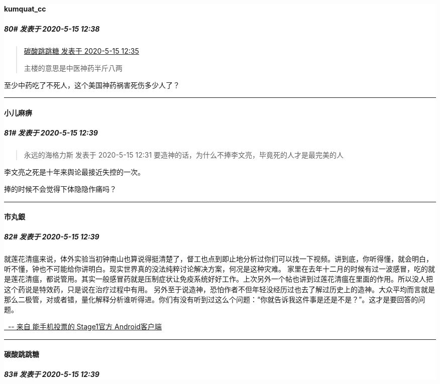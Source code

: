 ####  kumquat_cc  
##### 80#       发表于 2020-5-15 12:38



<blockquote><a href="httphttps://bbs.saraba1st.com/2b/forum.php?mod=redirect&amp;goto=findpost&amp;pid=47427304&amp;ptid=1935091" target="_blank">碳酸跳跳糖 发表于 2020-5-15 12:35</a>

主楼的意思是中医神药半斤八两</blockquote>
至少中药吃了不死人，这个美国神药祸害死伤多少人了？







-----

####  小儿麻痹  
##### 81#       发表于 2020-5-15 12:39



<blockquote>永远的海格力斯 发表于 2020-5-15 12:31
要造神的话，为什么不捧李文亮，毕竟死的人才是最完美的人</blockquote>
李文亮之死是十年来舆论最接近失控的一次。


捧的时候不会觉得下体隐隐作痛吗？







-----

####  市丸銀  
##### 82#       发表于 2020-5-15 12:39




就莲花清瘟来说，体外实验当初钟南山也算说得挺清楚了，督工也点到即止地分析过你们可以找一下视频。讲到底，你听得懂，就会明白，听不懂，钟也不可能给你讲明白。现实世界真的没法纯粹讨论解决方案，何况是这种灾难。
家里在去年十二月的时候有过一波感冒，吃的就是莲花清瘟，都说管用。其实一般感冒药就是压制症状让免疫系统好好工作。上次另外一个帖也讲到过莲花清瘟在里面的作用。所以没人把这个药说是特效药，只是说在治疗过程中有用。
另外至于说造神，恐怕作者不但年轻没经历过也去了解过历史上的造神。大众平均而言就是那么二极管，对或者错，量化解释分析谁听得进。你们有没有听到过这么个问题：“你就告诉我这件事是还是不是？”。这才是要回答的问题。

[  -- 来自 能手机投票的 Stage1官方 Android客户端](https://www.coolapk.com/apk/140634)







-----

####  碳酸跳跳糖  
##### 83#       发表于 2020-5-15 12:39
